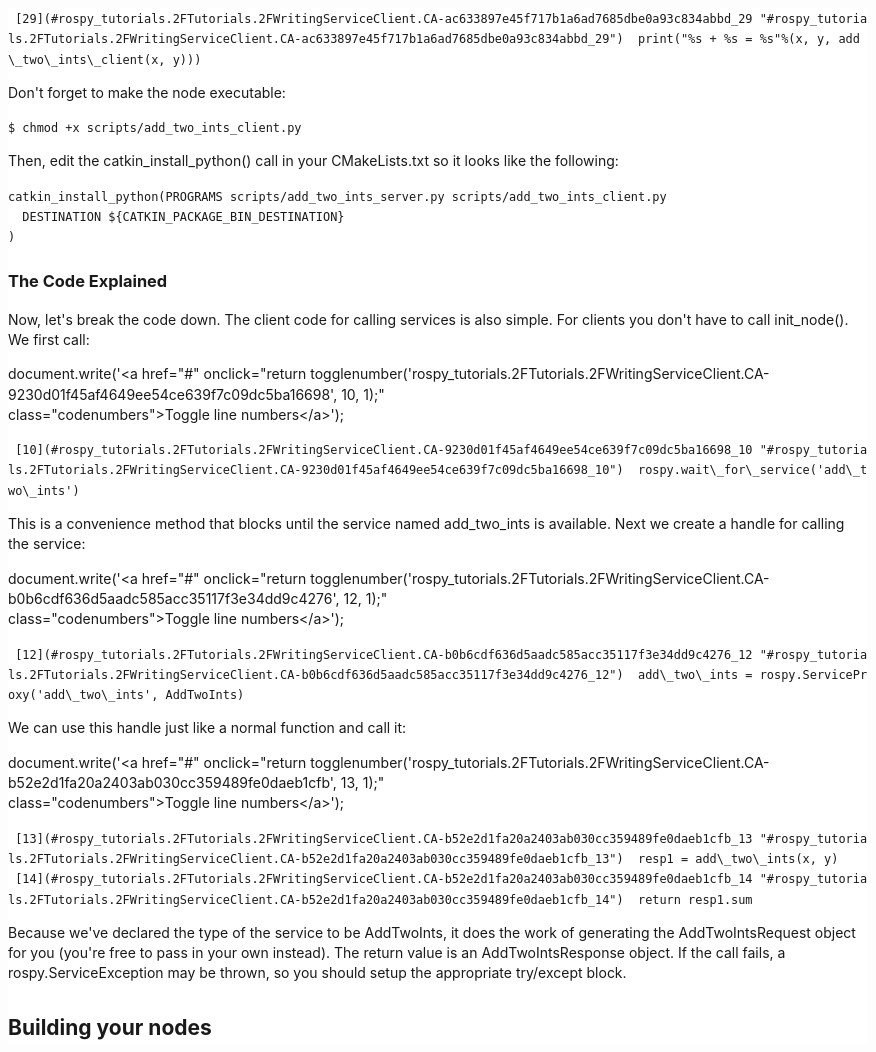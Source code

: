 ```
 [29](#rospy_tutorials.2FTutorials.2FWritingServiceClient.CA-ac633897e45f717b1a6ad7685dbe0a93c834abbd_29 "#rospy_tutorials.2FTutorials.2FWritingServiceClient.CA-ac633897e45f717b1a6ad7685dbe0a93c834abbd_29")  print("%s + %s = %s"%(x, y, add\_two\_ints\_client(x, y)))

```

Don't forget to make the node executable: 
```
$ chmod +x scripts/add_two_ints_client.py
```
Then, edit the catkin\_install\_python() call in your CMakeLists.txt so it looks like the following: 
```
catkin_install_python(PROGRAMS scripts/add_two_ints_server.py scripts/add_two_ints_client.py
  DESTINATION ${CATKIN_PACKAGE_BIN_DESTINATION}
)
```

### The Code Explained

Now, let's break the code down. The client code for calling services is also simple. For clients you don't have to call init\_node(). We first call: 

document.write('<a href="#" onclick="return togglenumber(\'rospy\_tutorials.2FTutorials.2FWritingServiceClient.CA-9230d01f45af4649ee54ce639f7c09dc5ba16698\', 10, 1);" \
 class="codenumbers">Toggle line numbers<\/a>');

```
 [10](#rospy_tutorials.2FTutorials.2FWritingServiceClient.CA-9230d01f45af4649ee54ce639f7c09dc5ba16698_10 "#rospy_tutorials.2FTutorials.2FWritingServiceClient.CA-9230d01f45af4649ee54ce639f7c09dc5ba16698_10")  rospy.wait\_for\_service('add\_two\_ints')

```
 This is a convenience method that blocks until the service named add\_two\_ints is available. Next we create a handle for calling the service: 

document.write('<a href="#" onclick="return togglenumber(\'rospy\_tutorials.2FTutorials.2FWritingServiceClient.CA-b0b6cdf636d5aadc585acc35117f3e34dd9c4276\', 12, 1);" \
 class="codenumbers">Toggle line numbers<\/a>');

```
 [12](#rospy_tutorials.2FTutorials.2FWritingServiceClient.CA-b0b6cdf636d5aadc585acc35117f3e34dd9c4276_12 "#rospy_tutorials.2FTutorials.2FWritingServiceClient.CA-b0b6cdf636d5aadc585acc35117f3e34dd9c4276_12")  add\_two\_ints = rospy.ServiceProxy('add\_two\_ints', AddTwoInts)

```
 We can use this handle just like a normal function and call it: 

document.write('<a href="#" onclick="return togglenumber(\'rospy\_tutorials.2FTutorials.2FWritingServiceClient.CA-b52e2d1fa20a2403ab030cc359489fe0daeb1cfb\', 13, 1);" \
 class="codenumbers">Toggle line numbers<\/a>');

```
 [13](#rospy_tutorials.2FTutorials.2FWritingServiceClient.CA-b52e2d1fa20a2403ab030cc359489fe0daeb1cfb_13 "#rospy_tutorials.2FTutorials.2FWritingServiceClient.CA-b52e2d1fa20a2403ab030cc359489fe0daeb1cfb_13")  resp1 = add\_two\_ints(x, y)
 [14](#rospy_tutorials.2FTutorials.2FWritingServiceClient.CA-b52e2d1fa20a2403ab030cc359489fe0daeb1cfb_14 "#rospy_tutorials.2FTutorials.2FWritingServiceClient.CA-b52e2d1fa20a2403ab030cc359489fe0daeb1cfb_14")  return resp1.sum

```
 Because we've declared the type of the service to be AddTwoInts, it does the work of generating the AddTwoIntsRequest object for you (you're free to pass in your own instead). The return value is an AddTwoIntsResponse object. If the call fails, a rospy.ServiceException may be thrown, so you should setup the appropriate try/except block. 
## Building your nodes
